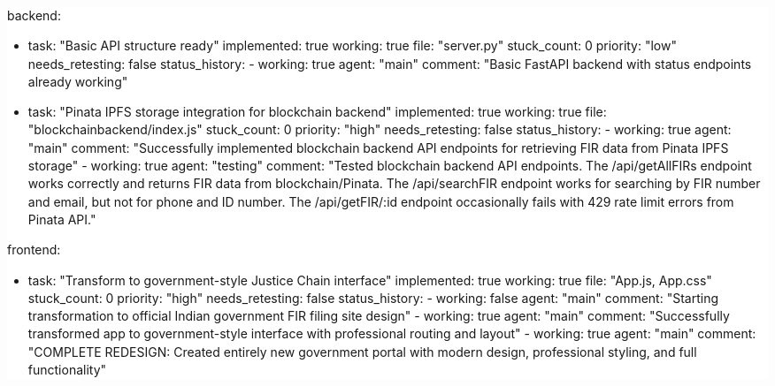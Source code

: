 backend:
  - task: "Basic API structure ready"
    implemented: true
    working: true
    file: "server.py"
    stuck_count: 0
    priority: "low"
    needs_retesting: false
    status_history:
        - working: true
          agent: "main"
          comment: "Basic FastAPI backend with status endpoints already working"

  - task: "Pinata IPFS storage integration for blockchain backend"
    implemented: true
    working: true
    file: "blockchainbackend/index.js"
    stuck_count: 0
    priority: "high"
    needs_retesting: false
    status_history:
        - working: true
          agent: "main"
          comment: "Successfully implemented blockchain backend API endpoints for retrieving FIR data from Pinata IPFS storage"
        - working: true
          agent: "testing"
          comment: "Tested blockchain backend API endpoints. The /api/getAllFIRs endpoint works correctly and returns FIR data from blockchain/Pinata. The /api/searchFIR endpoint works for searching by FIR number and email, but not for phone and ID number. The /api/getFIR/:id endpoint occasionally fails with 429 rate limit errors from Pinata API."

frontend:
  - task: "Transform to government-style Justice Chain interface"
    implemented: true
    working: true
    file: "App.js, App.css"
    stuck_count: 0
    priority: "high"
    needs_retesting: false
    status_history:
        - working: false
          agent: "main"
          comment: "Starting transformation to official Indian government FIR filing site design"
        - working: true
          agent: "main"
          comment: "Successfully transformed app to government-style interface with professional routing and layout"
        - working: true
          agent: "main"
          comment: "COMPLETE REDESIGN: Created entirely new government portal with modern design, professional styling, and full functionality"
